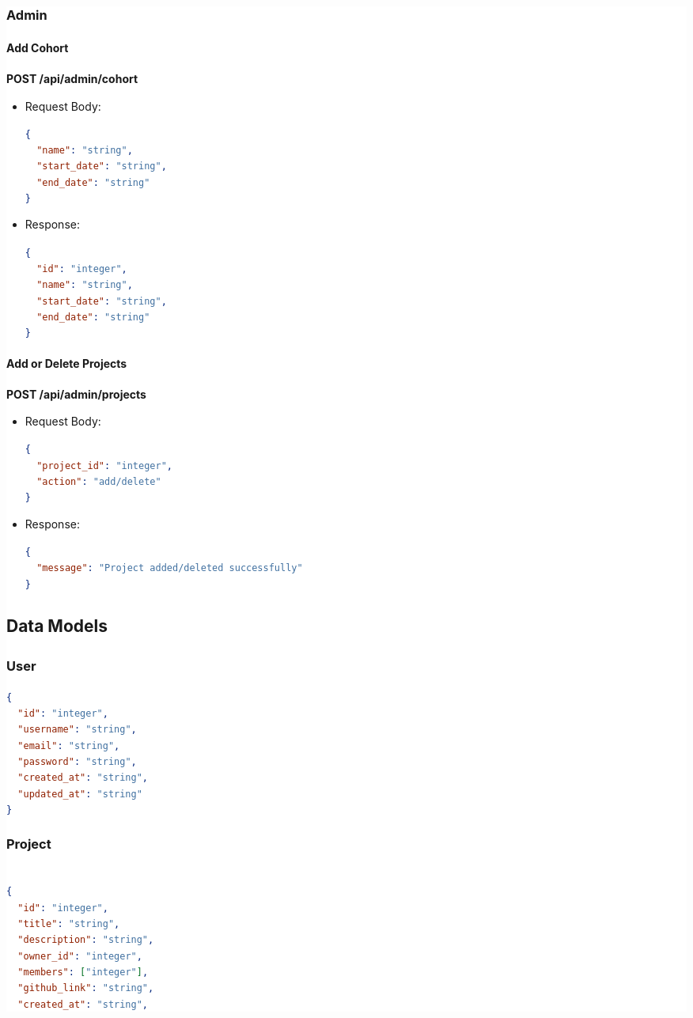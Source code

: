 ### Admin

#### Add Cohort
**POST /api/admin/cohort**
- Request Body:
    ```json
    {
      "name": "string",
      "start_date": "string",
      "end_date": "string"
    }
    ```
- Response:
    ```json
    {
      "id": "integer",
      "name": "string",
      "start_date": "string",
      "end_date": "string"
    }
    ```

#### Add or Delete Projects
**POST /api/admin/projects**
- Request Body:
    ```json
    {
      "project_id": "integer",
      "action": "add/delete"
    }
    ```
- Response:
    ```json
    {
      "message": "Project added/deleted successfully"
    }
    ```

## Data Models

### User
```json
{
  "id": "integer",
  "username": "string",
  "email": "string",
  "password": "string",
  "created_at": "string",
  "updated_at": "string"
}
```
### Project
```json

{
  "id": "integer",
  "title": "string",
  "description": "string",
  "owner_id": "integer",
  "members": ["integer"],
  "github_link": "string",
  "created_at": "string",
```